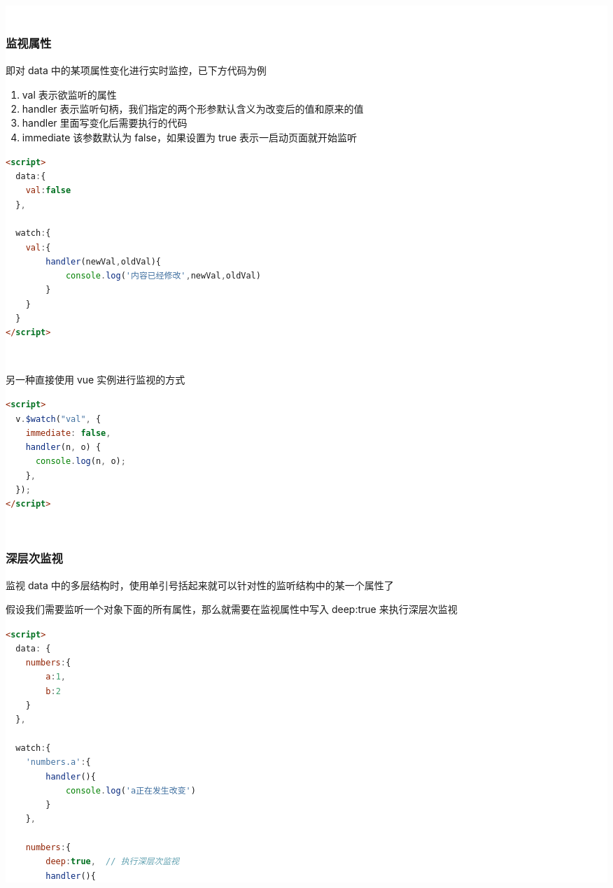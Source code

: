 <br>

### 监视属性

即对 data 中的某项属性变化进行实时监控，已下方代码为例

1. val 表示欲监听的属性
2. handler 表示监听句柄，我们指定的两个形参默认含义为改变后的值和原来的值
3. handler 里面写变化后需要执行的代码
4. immediate 该参数默认为 false，如果设置为 true 表示一启动页面就开始监听

```html
<script>
  data:{
  	val:false
  },

  watch:{
  	val:{
  		handler(newVal,oldVal){
  			console.log('内容已经修改',newVal,oldVal)
  		}
  	}
  }
</script>
```

<br>

另一种直接使用 vue 实例进行监视的方式

```html
<script>
  v.$watch("val", {
    immediate: false,
    handler(n, o) {
      console.log(n, o);
    },
  });
</script>
```

<br>

### 深层次监视

监视 data 中的多层结构时，使用单引号括起来就可以针对性的监听结构中的某一个属性了

假设我们需要监听一个对象下面的所有属性，那么就需要在监视属性中写入 deep:true 来执行深层次监视

```html
<script>
  data: {
  	numbers:{
  		a:1,
  		b:2
  	}
  },

  watch:{
  	'numbers.a':{
  		handler(){
  			console.log('a正在发生改变')
  		}
  	},

  	numbers:{
  		deep:true,	// 执行深层次监视
  		handler(){
```